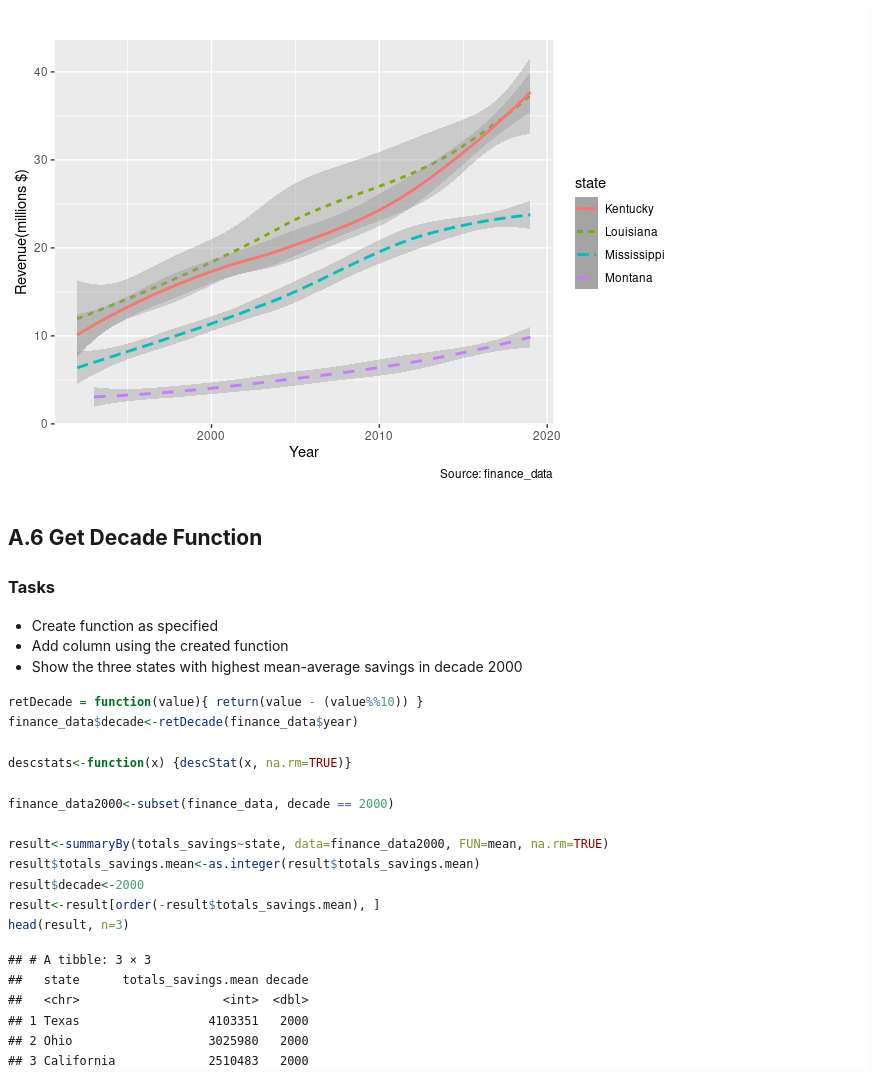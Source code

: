 ![](tx21857_EMATM0061_A_Report_files/figure-gfm/plottings-1.png)

## A.6 Get Decade Function

### Tasks

-   Create function as specified
-   Add column using the created function
-   Show the three states with highest mean-average savings in decade
    2000

``` r
retDecade = function(value){ return(value - (value%%10)) }
finance_data$decade<-retDecade(finance_data$year)

descstats<-function(x) {descStat(x, na.rm=TRUE)}

finance_data2000<-subset(finance_data, decade == 2000)

result<-summaryBy(totals_savings~state, data=finance_data2000, FUN=mean, na.rm=TRUE)
result$totals_savings.mean<-as.integer(result$totals_savings.mean)
result$decade<-2000
result<-result[order(-result$totals_savings.mean), ]  
head(result, n=3)
```

    ## # A tibble: 3 × 3
    ##   state      totals_savings.mean decade
    ##   <chr>                    <int>  <dbl>
    ## 1 Texas                  4103351   2000
    ## 2 Ohio                   3025980   2000
    ## 3 California             2510483   2000
